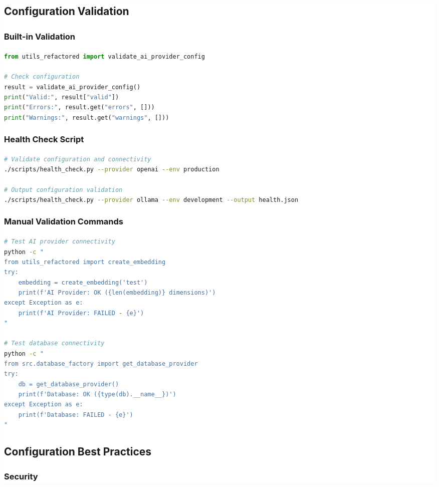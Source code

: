 ## Configuration Validation

### Built-in Validation

```python
from utils_refactored import validate_ai_provider_config

# Check configuration
result = validate_ai_provider_config()
print("Valid:", result["valid"])
print("Errors:", result.get("errors", []))
print("Warnings:", result.get("warnings", []))
```

### Health Check Script

```bash
# Validate configuration and connectivity
./scripts/health_check.py --provider openai --env production

# Output configuration validation
./scripts/health_check.py --provider ollama --env development --output health.json
```

### Manual Validation Commands

```bash
# Test AI provider connectivity
python -c "
from utils_refactored import create_embedding
try:
    embedding = create_embedding('test')
    print(f'AI Provider: OK ({len(embedding)} dimensions)')
except Exception as e:
    print(f'AI Provider: FAILED - {e}')
"

# Test database connectivity
python -c "
from src.database_factory import get_database_provider
try:
    db = get_database_provider()
    print(f'Database: OK ({type(db).__name__})')
except Exception as e:
    print(f'Database: FAILED - {e}')
"
```

## Configuration Best Practices

### Security
